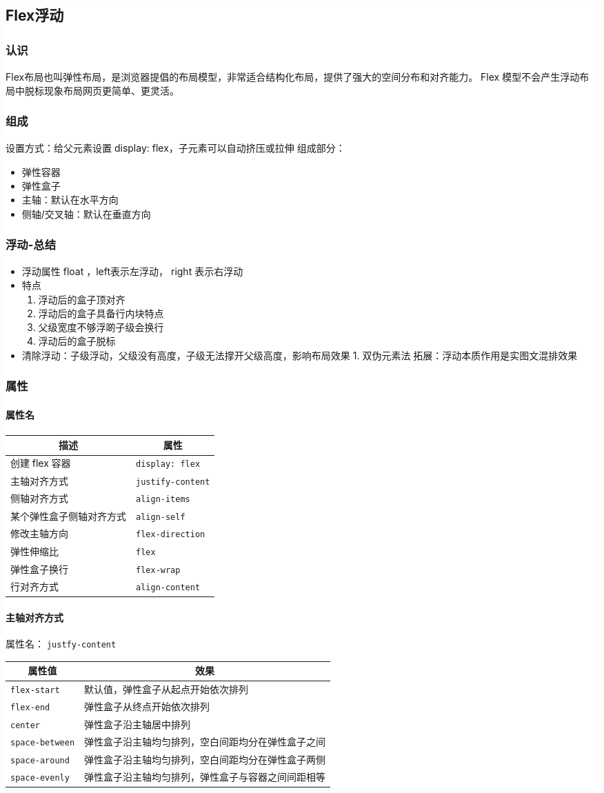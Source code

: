 ## Flex浮动
### 认识
Flex布局也叫弹性布局，是浏览器提倡的布局模型，非常适合结构化布局，提供了强大的空间分布和对齐能力。
Flex 模型不会产生浮动布局中脱标现象布局网页更简单、更灵活。


### 组成
设置方式：给父元素设置 display: flex，子元素可以自动挤压或拉伸
组成部分：
* 弹性容器
* 弹性盒子
* 主轴：默认在水平方向
* 侧轴/交叉轴：默认在垂直方向

### 浮动-总结
* 浮动属性 float ，left表示左浮动， right 表示右浮动
* 特点
	1. 浮动后的盒子顶对齐
	2. 浮动后的盒子具备行内块特点
	3. 父级宽度不够浮啲子级会换行
	4. 浮动后的盒子脱标
* 清除浮动：子级浮动，父级没有高度，子级无法撑开父级高度，影响布局效果
		1.  双伪元素法
		 拓展：浮动本质作用是实图文混排效果

### 属性

#### 属性名

| 描述           | 属性                |
| ------------ | ----------------- |
| 创建 flex 容器   | `display: flex`   |
| 主轴对齐方式       | `justify-content` |
| 侧轴对齐方式       | `align-items`     |
| 某个弹性盒子侧轴对齐方式 | `align-self`      |
| 修改主轴方向       | `flex-direction`  |
| 弹性伸缩比        | `flex`            |
| 弹性盒子换行       | `flex-wrap`       |
| 行对齐方式        | `align-content`   |

#### 主轴对齐方式
属性名： `justfy-content`

| 属性值             | 效果                        |
| --------------- | ------------------------- |
| `flex-start`    | 默认值，弹性盒子从起点开始依次排列         |
| `flex-end`      | 弹性盒子从终点开始依次排列             |
| `center`        | 弹性盒子沿主轴居中排列               |
| `space-between` | 弹性盒子沿主轴均匀排列，空白间距均分在弹性盒子之间 |
| `space-around`  | 弹性盒子沿主轴均匀排列，空白间距均分在弹性盒子两侧 |
| `space-evenly`  | 弹性盒子沿主轴均匀排列，弹性盒子与容器之间间距相等 |
